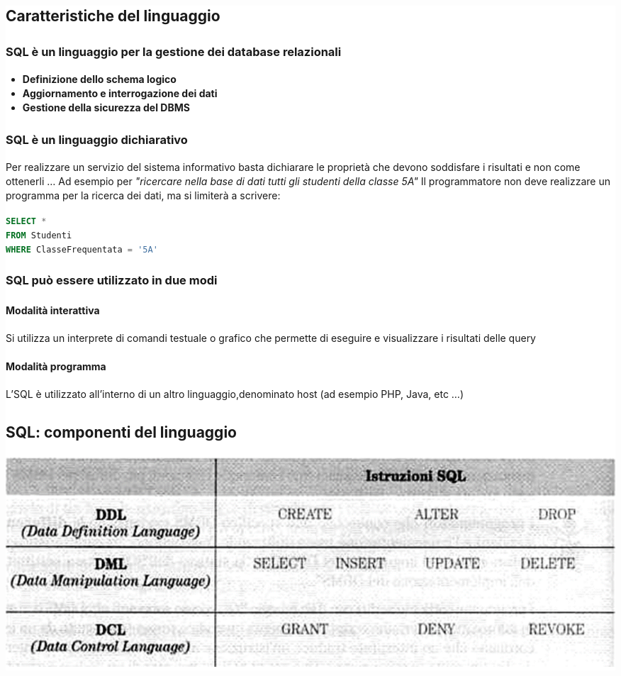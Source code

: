 ## Caratteristiche del linguaggio

### SQL è un linguaggio per la gestione dei database relazionali

- **Definizione dello schema logico**
- **Aggiornamento e interrogazione dei  dati**
- **Gestione della sicurezza del DBMS**

### SQL è un linguaggio dichiarativo

Per realizzare un servizio del sistema informativo basta dichiarare le proprietà che devono soddisfare i risultati e non come ottenerli …
Ad esempio per *"ricercare nella base di dati tutti gli studenti della classe 5A"* Il programmatore non deve realizzare un programma per la ricerca dei dati, ma si limiterà a scrivere:

```sql
SELECT *
FROM Studenti
WHERE ClasseFrequentata = '5A' 
```

### SQL può essere utilizzato in due modi

#### Modalità interattiva

Si utilizza un interprete di comandi testuale o grafico che permette di eseguire e visualizzare i risultati delle query

#### Modalità programma

L’SQL è utilizzato all’interno di un altro linguaggio,denominato host (ad esempio PHP,  Java, etc …)

## SQL: componenti del linguaggio

![Struttura del linguaggio SQL](SQL-structure.png)
